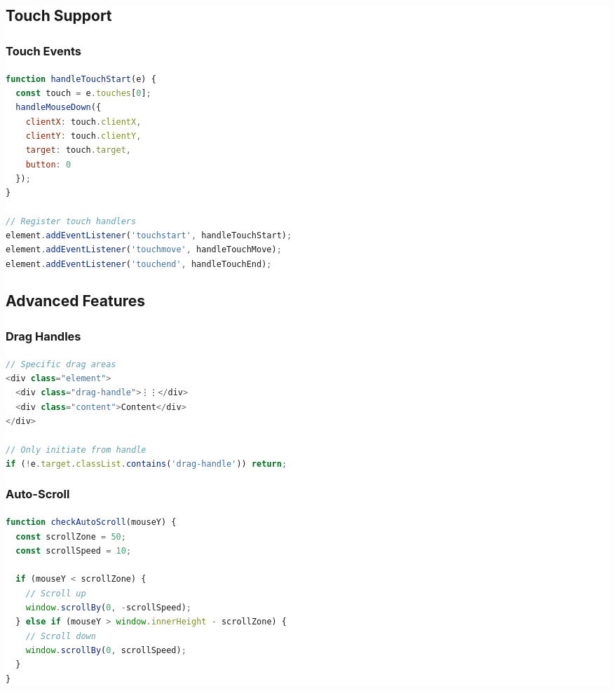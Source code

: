 ## Touch Support

### Touch Events
```javascript
function handleTouchStart(e) {
  const touch = e.touches[0];
  handleMouseDown({
    clientX: touch.clientX,
    clientY: touch.clientY,
    target: touch.target,
    button: 0
  });
}

// Register touch handlers
element.addEventListener('touchstart', handleTouchStart);
element.addEventListener('touchmove', handleTouchMove);
element.addEventListener('touchend', handleTouchEnd);
```

## Advanced Features

### Drag Handles
```javascript
// Specific drag areas
<div class="element">
  <div class="drag-handle">⋮⋮</div>
  <div class="content">Content</div>
</div>

// Only initiate from handle
if (!e.target.classList.contains('drag-handle')) return;
```

### Auto-Scroll
```javascript
function checkAutoScroll(mouseY) {
  const scrollZone = 50;
  const scrollSpeed = 10;
  
  if (mouseY < scrollZone) {
    // Scroll up
    window.scrollBy(0, -scrollSpeed);
  } else if (mouseY > window.innerHeight - scrollZone) {
    // Scroll down
    window.scrollBy(0, scrollSpeed);
  }
}
```
